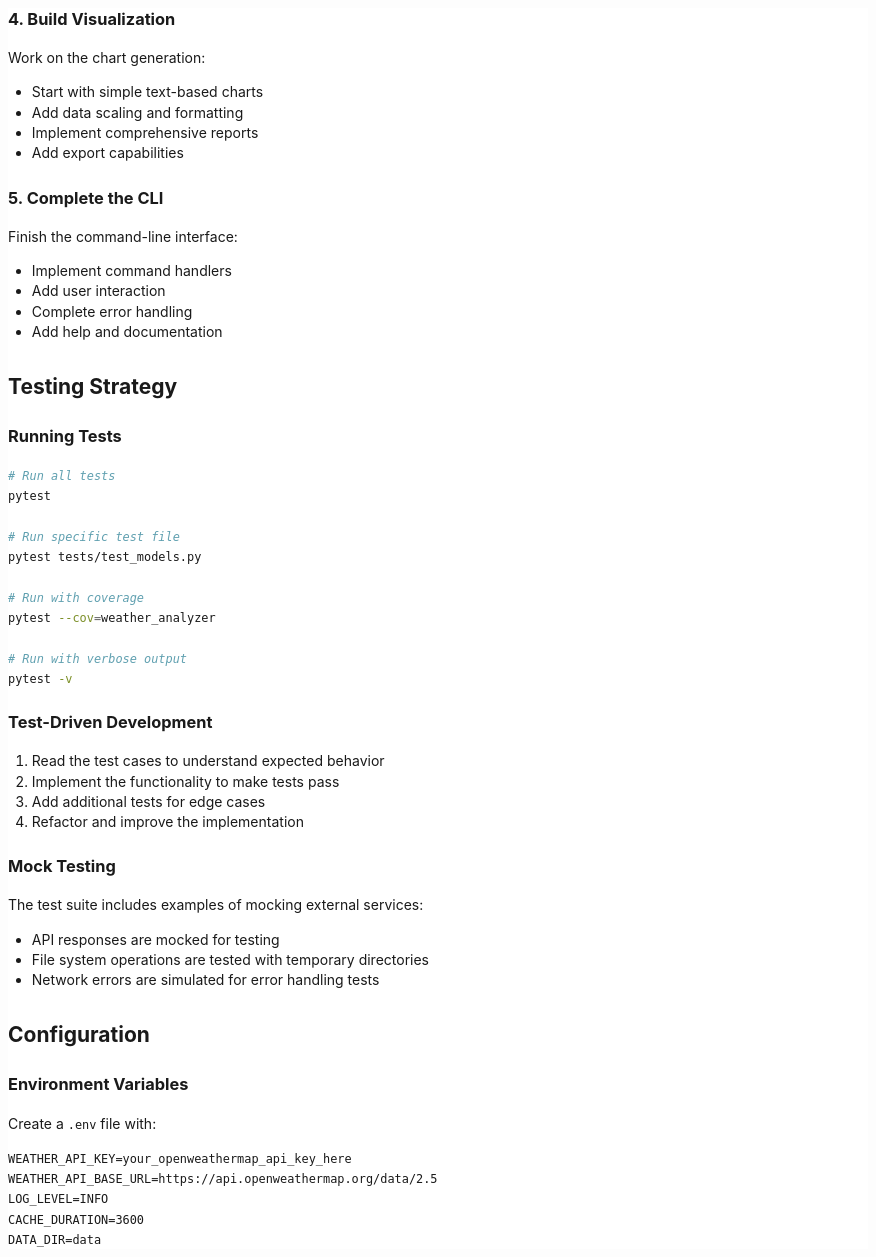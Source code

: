 ### 4. Build Visualization
Work on the chart generation:
- Start with simple text-based charts
- Add data scaling and formatting
- Implement comprehensive reports
- Add export capabilities

### 5. Complete the CLI
Finish the command-line interface:
- Implement command handlers
- Add user interaction
- Complete error handling
- Add help and documentation

## Testing Strategy

### Running Tests
```bash
# Run all tests
pytest

# Run specific test file
pytest tests/test_models.py

# Run with coverage
pytest --cov=weather_analyzer

# Run with verbose output
pytest -v
```

### Test-Driven Development
1. Read the test cases to understand expected behavior
2. Implement the functionality to make tests pass
3. Add additional tests for edge cases
4. Refactor and improve the implementation

### Mock Testing
The test suite includes examples of mocking external services:
- API responses are mocked for testing
- File system operations are tested with temporary directories
- Network errors are simulated for error handling tests

## Configuration

### Environment Variables
Create a `.env` file with:
```
WEATHER_API_KEY=your_openweathermap_api_key_here
WEATHER_API_BASE_URL=https://api.openweathermap.org/data/2.5
LOG_LEVEL=INFO
CACHE_DURATION=3600
DATA_DIR=data
```
